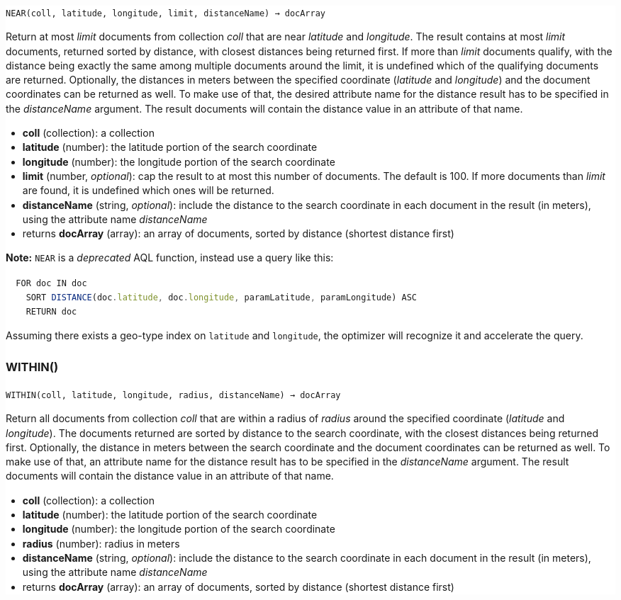 `NEAR(coll, latitude, longitude, limit, distanceName) → docArray`

Return at most *limit* documents from collection *coll* that are near *latitude*
and *longitude*. The result contains at most *limit* documents, returned sorted by
distance, with closest distances being returned first. If more than *limit* documents
qualify, with the distance being exactly the same among multiple documents around the
limit, it is undefined which of the qualifying documents are returned. Optionally,
the distances in meters between the specified coordinate (*latitude* and *longitude*)
and the document coordinates can be returned as well. To make use of that, the desired
attribute  name for the distance result has to be specified in the *distanceName* argument.
The result documents will contain the distance value in an attribute of that name.

- **coll** (collection): a collection
- **latitude** (number): the latitude portion of the search coordinate
- **longitude** (number): the longitude portion of the search coordinate
- **limit** (number, *optional*): cap the result to at most this number of documents.
  The default is 100. If more documents than *limit* are found, it is undefined which
  ones will be returned.
- **distanceName** (string, *optional*): include the distance to the search coordinate
  in each document in the result (in meters), using the attribute name *distanceName*
- returns **docArray** (array): an array of documents, sorted by distance (shortest
  distance first)


**Note:** `NEAR` is a *deprecated* AQL function, instead use a query like this:

```js  
  FOR doc IN doc
    SORT DISTANCE(doc.latitude, doc.longitude, paramLatitude, paramLongitude) ASC
    RETURN doc
 ```
 Assuming there exists a geo-type index on `latitude` and `longitude`, the optimizer
 will recognize it and accelerate the query.

### WITHIN()
  
  `WITHIN(coll, latitude, longitude, radius, distanceName) → docArray`
  
  Return all documents from collection *coll* that are within a radius of *radius*
  around the specified coordinate (*latitude* and *longitude*). The documents returned
  are sorted by distance to the search coordinate, with the closest distances being
  returned first. Optionally, the distance in meters between the search coordinate and
  the document coordinates can be returned as well. To make use of that, an attribute
  name for the distance result has to be specified in the *distanceName* argument.
  The result documents will contain the distance value in an attribute of that name.
  
  - **coll** (collection): a collection
  - **latitude** (number): the latitude portion of the search coordinate
  - **longitude** (number): the longitude portion of the search coordinate
  - **radius** (number): radius in meters
  - **distanceName** (string, *optional*): include the distance to the search coordinate
    in each document in the result (in meters), using the attribute name *distanceName*
  - returns **docArray** (array): an array of documents, sorted by distance (shortest
    distance first)
